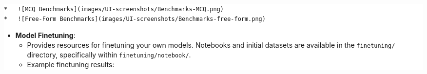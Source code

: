     *   ![MCQ Benchmarks](images/UI-screenshots/Benchmarks-MCQ.png)
    *   ![Free-Form Benchmarks](images/UI-screenshots/Benchmarks-free-form.png)
*   **Model Finetuning**:
    *   Provides resources for finetuning your own models. Notebooks and initial datasets are available in the `finetuning/` directory, specifically within `finetuning/notebook/`.
    *   Example finetuning results: